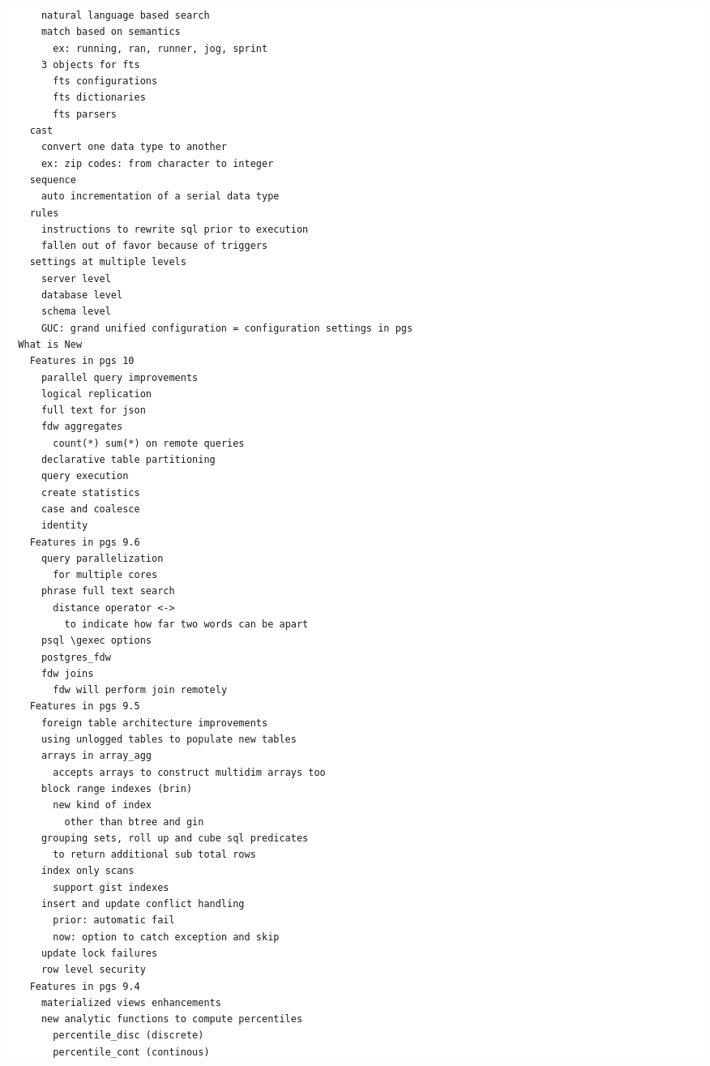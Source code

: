          natural language based search
          match based on semantics
            ex: running, ran, runner, jog, sprint
          3 objects for fts
            fts configurations
            fts dictionaries
            fts parsers
        cast
          convert one data type to another
          ex: zip codes: from character to integer
        sequence
          auto incrementation of a serial data type
        rules
          instructions to rewrite sql prior to execution
          fallen out of favor because of triggers
        settings at multiple levels
          server level
          database level
          schema level
          GUC: grand unified configuration = configuration settings in pgs
      What is New
        Features in pgs 10
          parallel query improvements
          logical replication
          full text for json
          fdw aggregates
            count(*) sum(*) on remote queries
          declarative table partitioning
          query execution
          create statistics
          case and coalesce
          identity
        Features in pgs 9.6
          query parallelization
            for multiple cores
          phrase full text search
            distance operator <->
              to indicate how far two words can be apart
          psql \gexec options
          postgres_fdw
          fdw joins
            fdw will perform join remotely
        Features in pgs 9.5
          foreign table architecture improvements
          using unlogged tables to populate new tables 
          arrays in array_agg
            accepts arrays to construct multidim arrays too
          block range indexes (brin)
            new kind of index
              other than btree and gin
          grouping sets, roll up and cube sql predicates
            to return additional sub total rows
          index only scans
            support gist indexes
          insert and update conflict handling
            prior: automatic fail
            now: option to catch exception and skip 
          update lock failures
          row level security
        Features in pgs 9.4
          materialized views enhancements
          new analytic functions to compute percentiles
            percentile_disc (discrete)
            percentile_cont (continous)